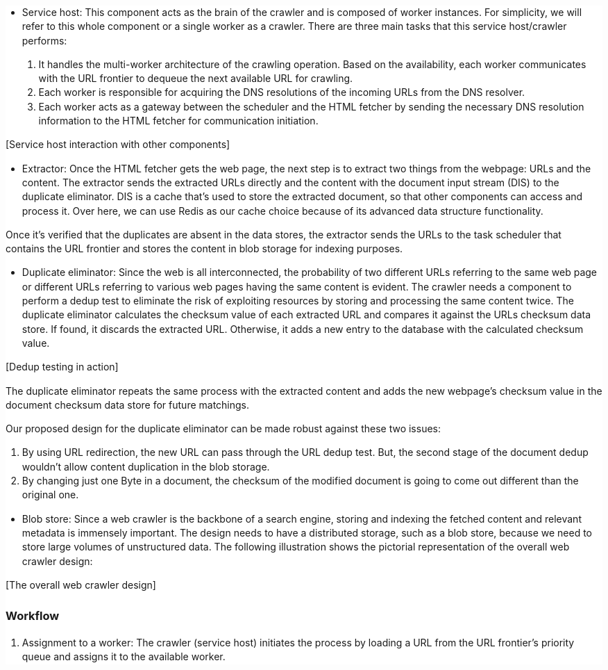 
- Service host: This component acts as the brain of the crawler and is composed of worker instances. For simplicity, we will refer to this whole component or a single worker as a crawler. There are three main tasks that this service host/crawler performs:

  1. It handles the multi-worker architecture of the crawling operation. Based on the availability, each worker communicates with the URL frontier to dequeue the next available URL for crawling.
  2. Each worker is responsible for acquiring the DNS resolutions of the incoming URLs from the DNS resolver.
  3. Each worker acts as a gateway between the scheduler and the HTML fetcher by sending the necessary DNS resolution information to the HTML fetcher for communication initiation.

[Service host interaction with other components]


- Extractor: Once the HTML fetcher gets the web page, the next step is to extract two things from the webpage: URLs and the content. The extractor sends the extracted URLs directly and the content with the document input stream (DIS) to the duplicate eliminator. DIS is a cache that’s used to store the extracted document, so that other components can access and process it. Over here, we can use Redis as our cache choice because of its advanced data structure functionality.

Once it’s verified that the duplicates are absent in the data stores, the extractor sends the URLs to the task scheduler that contains the URL frontier and stores the content in blob storage for indexing purposes.

- Duplicate eliminator: Since the web is all interconnected, the probability of two different URLs referring to the same web page or different URLs referring to various web pages having the same content is evident. The crawler needs a component to perform a dedup test to eliminate the risk of exploiting resources by storing and processing the same content twice. The duplicate eliminator calculates the checksum value of each extracted URL and compares it against the URLs checksum data store. If found, it discards the extracted URL. Otherwise, it adds a new entry to the database with the calculated checksum value.


[Dedup testing in action]


The duplicate eliminator repeats the same process with the extracted content and adds the new webpage’s checksum value in the document checksum data store for future matchings.

Our proposed design for the duplicate eliminator can be made robust against these two issues:

1. By using URL redirection, the new URL can pass through the URL dedup test. But, the second stage of the document dedup wouldn’t allow content duplication in the blob storage.
2. By changing just one Byte in a document, the checksum of the modified document is going to come out different than the original one.


- Blob store: Since a web crawler is the backbone of a search engine, storing and indexing the fetched content and relevant metadata is immensely important. The design needs to have a distributed storage, such as a blob store, because we need to store large volumes of unstructured data.
The following illustration shows the pictorial representation of the overall web crawler design:

[The overall web crawler design]


### Workflow
1. Assignment to a worker: The crawler (service host) initiates the process by loading a URL from the URL frontier’s priority queue and assigns it to the available worker.
